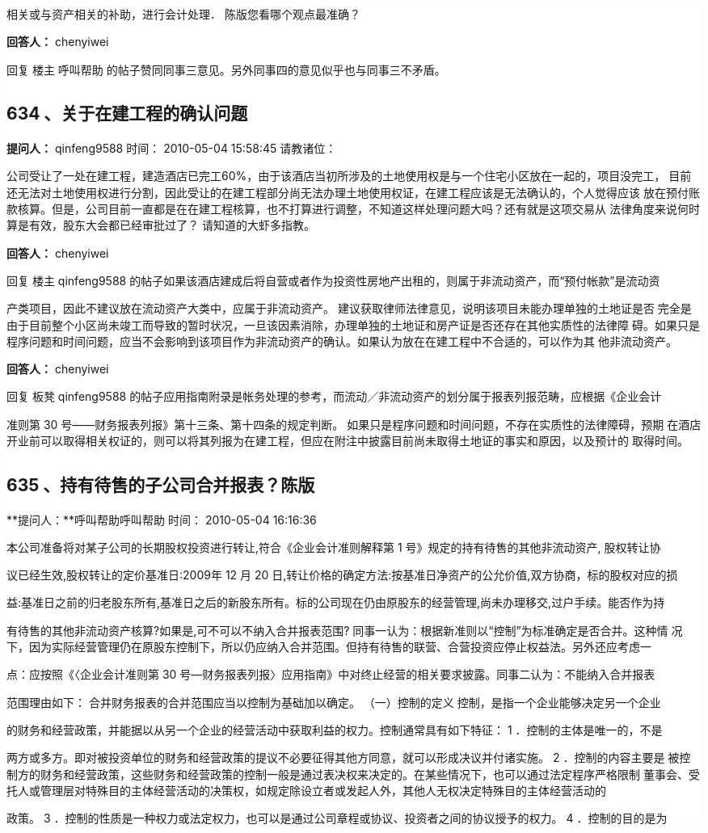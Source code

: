 相关或与资产相关的补助，进行会计处理． 陈版您看哪个观点最准确？

**回答人：** chenyiwei

回复 楼主 呼叫帮助 的帖子赞同同事三意见。另外同事四的意见似乎也与同事三不矛盾。

## 634 、关于在建工程的确认问题

**提问人：** qinfeng9588 时间： 2010-05-04 15:58:45
请教诸位：

公司受让了一处在建工程，建造酒店已完工60%，由于该酒店当初所涉及的土地使用权是与一个住宅小区放在一起的，项目没完工，
目前还无法对土地使用权进行分割，因此受让的在建工程部分尚无法办理土地使用权证，在建工程应该是无法确认的，个人觉得应该
放在预付账款核算。但是，公司目前一直都是在在建工程核算，也不打算进行调整，不知道这样处理问题大吗？还有就是这项交易从
法律角度来说何时算是有效，股东大会都已经审批过了？
请知道的大虾多指教。

**回答人：** chenyiwei

回复 楼主 qinfeng9588 的帖子如果该酒店建成后将自营或者作为投资性房地产出租的，则属于非流动资产，而“预付帐款”是流动资

产类项目，因此不建议放在流动资产大类中，应属于非流动资产。 建议获取律师法律意见，说明该项目未能办理单独的土地证是否
完全是由于目前整个小区尚未竣工而导致的暂时状况，一旦该因素消除，办理单独的土地证和房产证是否还存在其他实质性的法律障
碍。如果只是程序问题和时间问题，应当不会影响到该项目作为非流动资产的确认。如果认为放在在建工程中不合适的，可以作为其
他非流动资产。

**回答人：** chenyiwei

回复 板凳 qinfeng9588 的帖子应用指南附录是帐务处理的参考，而流动／非流动资产的划分属于报表列报范畴，应根据《企业会计

准则第 30 号——财务报表列报》第十三条、第十四条的规定判断。 如果只是程序问题和时间问题，不存在实质性的法律障碍，预期
在酒店开业前可以取得相关权证的，则可以将其列报为在建工程，但应在附注中披露目前尚未取得土地证的事实和原因，以及预计的
取得时间。

## 635 、持有待售的子公司合并报表？陈版

**提问人：**呼叫帮助呼叫帮助 时间： 2010-05-04 16:16:36

本公司准备将对某子公司的长期股权投资进行转让,符合《企业会计准则解释第 1 号》规定的持有待售的其他非流动资产, 股权转让协

议已经生效,股权转让的定价基准日:2009年 12 月 20 日,转让价格的确定方法:按基准日净资产的公允价值,双方协商，标的股权对应的损

益:基准日之前的归老股东所有,基准日之后的新股东所有。标的公司现在仍由原股东的经营管理,尚未办理移交,过户手续。能否作为持

有待售的其他非流动资产核算?如果是,可不可以不纳入合并报表范围? 同事一认为：根据新准则以“控制”为标准确定是否合并。这种情
况下，因为实际经营管理仍在原股东控制下，所以仍应纳入合并范围。但持有待售的联营、合营投资应停止权益法。另外还应考虑一

点：应按照《〈企业会计准则第 30 号—财务报表列报〉应用指南》中对终止经营的相关要求披露。同事二认为：不能纳入合并报表

范围理由如下： 合并财务报表的合并范围应当以控制为基础加以确定。 （一）控制的定义 控制，是指一个企业能够决定另一个企业


的财务和经营政策，并能据以从另一个企业的经营活动中获取利益的权力。控制通常具有如下特征： 1 ．控制的主体是唯一的，不是

两方或多方。即对被投资单位的财务和经营政策的提议不必要征得其他方同意，就可以形成决议并付诸实施。 2 ．控制的内容主要是
被控制方的财务和经营政策，这些财务和经营政策的控制一般是通过表决权来决定的。在某些情况下，也可以通过法定程序严格限制
董事会、受托人或管理层对特殊目的主体经营活动的决策权，如规定除设立者或发起人外，其他人无权决定特殊目的主体经营活动的

政策。 3 ．控制的性质是一种权力或法定权力，也可以是通过公司章程或协议、投资者之间的协议授予的权力。 4 ．控制的目的是为
